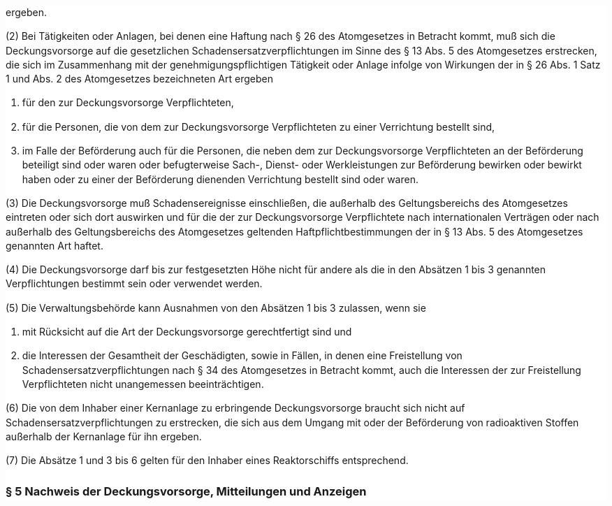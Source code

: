 ergeben.

(2) Bei Tätigkeiten oder Anlagen, bei denen eine Haftung nach § 26 des
Atomgesetzes in Betracht kommt, muß sich die Deckungsvorsorge auf die
gesetzlichen Schadensersatzverpflichtungen im Sinne des § 13 Abs. 5
des Atomgesetzes erstrecken, die sich im Zusammenhang mit der
genehmigungspflichtigen Tätigkeit oder Anlage infolge von Wirkungen
der in § 26 Abs. 1 Satz 1 und Abs. 2 des Atomgesetzes bezeichneten Art
ergeben

1.  für den zur Deckungsvorsorge Verpflichteten,


2.  für die Personen, die von dem zur Deckungsvorsorge Verpflichteten zu
    einer Verrichtung bestellt sind,


3.  im Falle der Beförderung auch für die Personen, die neben dem zur
    Deckungsvorsorge Verpflichteten an der Beförderung beteiligt sind oder
    waren oder befugterweise Sach-, Dienst- oder Werkleistungen zur
    Beförderung bewirken oder bewirkt haben oder zu einer der Beförderung
    dienenden Verrichtung bestellt sind oder waren.




(3) Die Deckungsvorsorge muß Schadensereignisse einschließen, die
außerhalb des Geltungsbereichs des Atomgesetzes eintreten oder sich
dort auswirken und für die der zur Deckungsvorsorge Verpflichtete nach
internationalen Verträgen oder nach außerhalb des Geltungsbereichs des
Atomgesetzes geltenden Haftpflichtbestimmungen der in § 13 Abs. 5 des
Atomgesetzes genannten Art haftet.

(4) Die Deckungsvorsorge darf bis zur festgesetzten Höhe nicht für
andere als die in den Absätzen 1 bis 3 genannten Verpflichtungen
bestimmt sein oder verwendet werden.

(5) Die Verwaltungsbehörde kann Ausnahmen von den Absätzen 1 bis 3
zulassen, wenn sie

1.  mit Rücksicht auf die Art der Deckungsvorsorge gerechtfertigt sind und


2.  die Interessen der Gesamtheit der Geschädigten, sowie in Fällen, in
    denen eine Freistellung von Schadensersatzverpflichtungen nach § 34
    des Atomgesetzes in Betracht kommt, auch die Interessen der zur
    Freistellung Verpflichteten nicht unangemessen beeinträchtigen.




(6) Die von dem Inhaber einer Kernanlage zu erbringende
Deckungsvorsorge braucht sich nicht auf Schadensersatzverpflichtungen
zu erstrecken, die sich aus dem Umgang mit oder der Beförderung von
radioaktiven Stoffen außerhalb der Kernanlage für ihn ergeben.

(7) Die Absätze 1 und 3 bis 6 gelten für den Inhaber eines
Reaktorschiffs entsprechend.


### § 5 Nachweis der Deckungsvorsorge, Mitteilungen und Anzeigen
